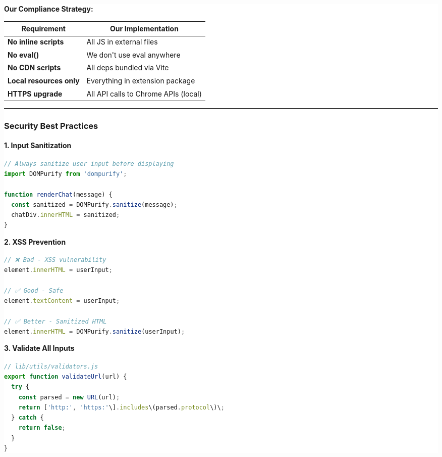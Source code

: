 **Our Compliance Strategy:**

| Requirement              | Our Implementation                   |
| ------------------------ | ------------------------------------ |
| **No inline scripts**    | All JS in external files             |
| **No eval()**            | We don't use eval anywhere           |
| **No CDN scripts**       | All deps bundled via Vite            |
| **Local resources only** | Everything in extension package      |
| **HTTPS upgrade**        | All API calls to Chrome APIs (local) |

---

### Security Best Practices

**1. Input Sanitization**

```javascript
// Always sanitize user input before displaying
import DOMPurify from 'dompurify';

function renderChat(message) {
  const sanitized = DOMPurify.sanitize(message);
  chatDiv.innerHTML = sanitized;
}
```

**2. XSS Prevention**

```javascript
// ❌ Bad - XSS vulnerability
element.innerHTML = userInput;

// ✅ Good - Safe
element.textContent = userInput;

// ✅ Better - Sanitized HTML
element.innerHTML = DOMPurify.sanitize(userInput);
```

**3. Validate All Inputs**

```javascript
// lib/utils/validators.js
export function validateUrl(url) {
  try {
    const parsed = new URL(url);
    return ['http:', 'https:'\].includes\(parsed.protocol\)\;
  } catch {
    return false;
  }
}
```
